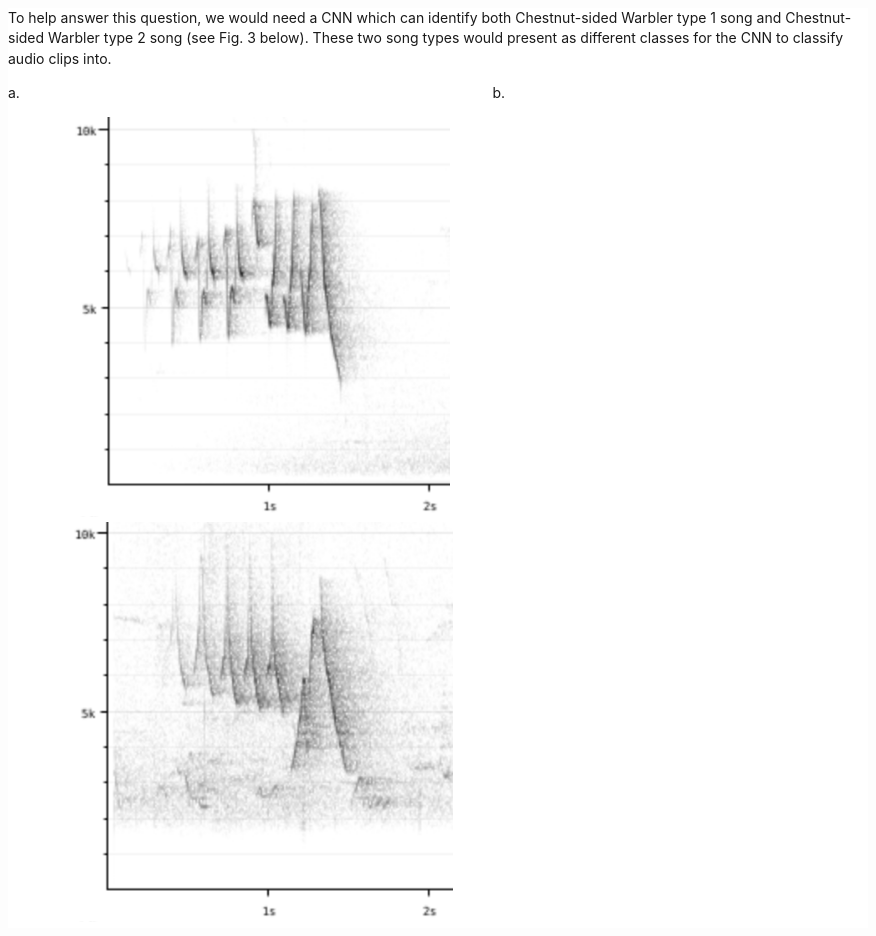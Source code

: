 To help answer this question, we would need a CNN which can identify
both Chestnut-sided Warbler type 1 song and Chestnut-sided Warbler type
2 song (see Fig. 3 below). These two song types would present as
different classes for the CNN to classify audio clips into.

a.&nbsp;&nbsp;&nbsp;&nbsp;&nbsp;&nbsp;&nbsp;&nbsp;&nbsp;&nbsp;&nbsp;&nbsp;&nbsp;&nbsp;&nbsp;&nbsp;&nbsp;&nbsp;&nbsp;&nbsp;&nbsp;&nbsp;&nbsp;&nbsp;&nbsp;&nbsp;&nbsp;&nbsp;&nbsp;&nbsp;&nbsp;&nbsp;&nbsp;&nbsp;&nbsp;&nbsp;&nbsp;&nbsp;&nbsp;&nbsp;&nbsp;&nbsp;&nbsp;&nbsp;&nbsp;&nbsp;&nbsp;&nbsp;&nbsp;&nbsp;&nbsp;&nbsp;&nbsp;&nbsp;&nbsp;&nbsp;&nbsp;&nbsp;&nbsp;&nbsp;&nbsp;&nbsp;&nbsp;&nbsp;&nbsp;&nbsp;&nbsp;&nbsp;&nbsp;&nbsp;&nbsp;&nbsp;&nbsp;&nbsp;&nbsp;&nbsp;&nbsp;&nbsp;&nbsp;&nbsp;&nbsp;&nbsp;&nbsp;&nbsp;&nbsp;&nbsp;&nbsp;&nbsp;&nbsp;&nbsp;&nbsp;&nbsp;&nbsp;&nbsp;&nbsp;&nbsp;&nbsp;&nbsp;&nbsp;&nbsp;&nbsp;&nbsp;&nbsp;&nbsp;&nbsp;&nbsp;&nbsp;&nbsp;&nbsp;&nbsp;&nbsp;&nbsp;&nbsp;&nbsp;&nbsp;&nbsp;&nbsp;&nbsp;&nbsp;&nbsp;b.

<img src="./media/image19.png" width="500" height="400"> <img src="./media/image27.png" width="500" height="400">
